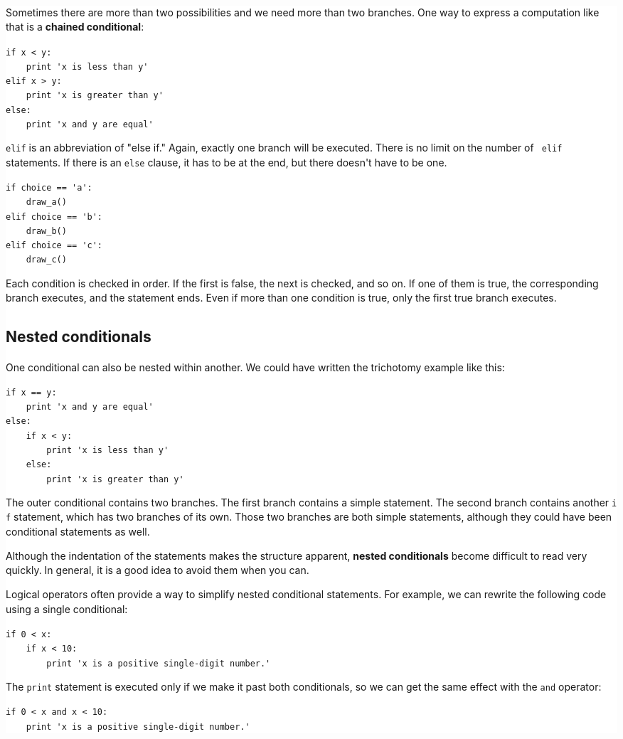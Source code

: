 Sometimes there are more than two possibilities and we need more than two branches. One way to express a computation like that is a **chained conditional**:

    if x < y:
        print 'x is less than y'
    elif x > y:
        print 'x is greater than y'
    else:
        print 'x and y are equal'

`elif` is an abbreviation of "else if." Again, exactly one branch will be executed. There is no limit on the number of ` elif` statements. If there is an `else` clause, it has to be at the end, but there doesn't have to be one.

    if choice == 'a':
        draw_a()
    elif choice == 'b':
        draw_b()
    elif choice == 'c':
        draw_c()

Each condition is checked in order. If the first is false, the next is checked, and so on. If one of them is true, the corresponding branch executes, and the statement ends. Even if more than one condition is true, only the first true branch executes.

## Nested conditionals

One conditional can also be nested within another. We could have written the trichotomy example like this:

    if x == y:
        print 'x and y are equal'
    else:
        if x < y:
            print 'x is less than y'
        else:
            print 'x is greater than y'

The outer conditional contains two branches. The first branch contains a simple statement. The second branch contains another `if` statement, which has two branches of its own. Those two branches are both simple statements, although they could have been conditional statements as well.

Although the indentation of the statements makes the structure apparent, **nested conditionals** become difficult to read very quickly. In general, it is a good idea to avoid them when you can.

Logical operators often provide a way to simplify nested conditional statements. For example, we can rewrite the following code using a single conditional:

    if 0 < x:
        if x < 10:
            print 'x is a positive single-digit number.'

The `print` statement is executed only if we make it past both conditionals, so we can get the same effect with the `and` operator:

    if 0 < x and x < 10:
        print 'x is a positive single-digit number.'
